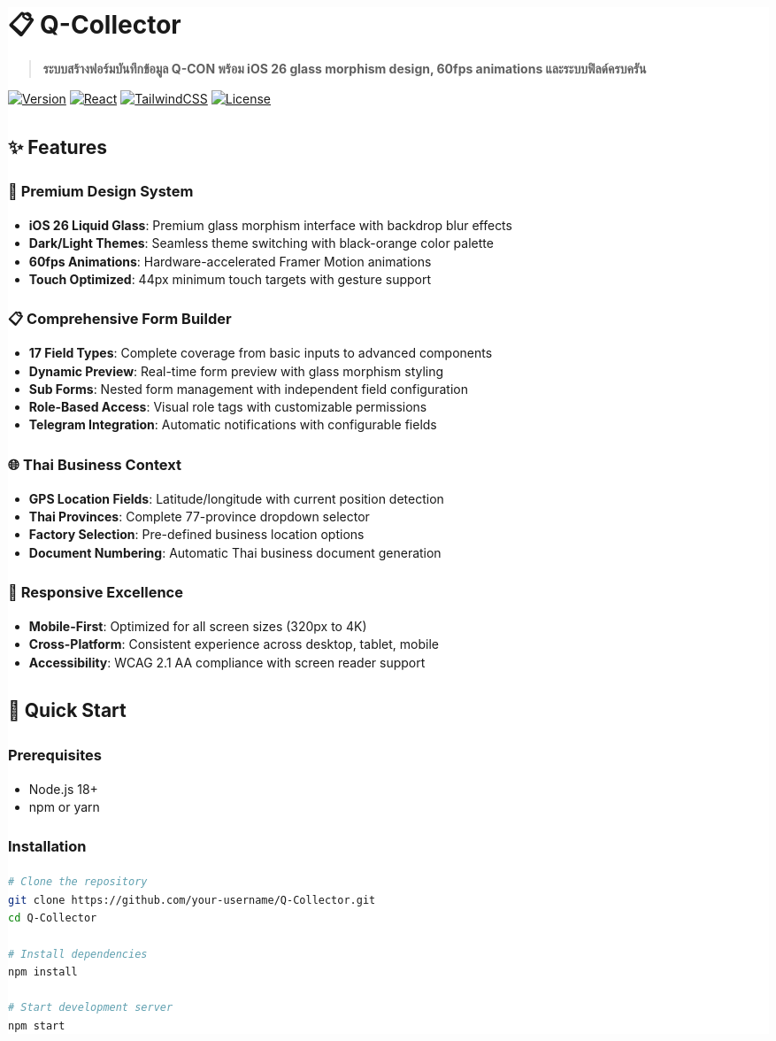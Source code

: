 # 📋 Q-Collector

> **ระบบสร้างฟอร์มบันทึกข้อมูล Q-CON พร้อม iOS 26 glass morphism design, 60fps animations และระบบฟิลด์ครบครัน**

[![Version](https://img.shields.io/badge/version-0.1.0-blue.svg)](https://github.com/your-username/Q-Collector)
[![React](https://img.shields.io/badge/React-18+-61DAFB.svg)](https://reactjs.org/)
[![TailwindCSS](https://img.shields.io/badge/TailwindCSS-3.0+-38B2AC.svg)](https://tailwindcss.com/)
[![License](https://img.shields.io/badge/license-MIT-green.svg)](LICENSE)

## ✨ Features

### 🎨 **Premium Design System**
- **iOS 26 Liquid Glass**: Premium glass morphism interface with backdrop blur effects
- **Dark/Light Themes**: Seamless theme switching with black-orange color palette
- **60fps Animations**: Hardware-accelerated Framer Motion animations
- **Touch Optimized**: 44px minimum touch targets with gesture support

### 📋 **Comprehensive Form Builder**
- **17 Field Types**: Complete coverage from basic inputs to advanced components
- **Dynamic Preview**: Real-time form preview with glass morphism styling
- **Sub Forms**: Nested form management with independent field configuration
- **Role-Based Access**: Visual role tags with customizable permissions
- **Telegram Integration**: Automatic notifications with configurable fields

### 🌐 **Thai Business Context**
- **GPS Location Fields**: Latitude/longitude with current position detection
- **Thai Provinces**: Complete 77-province dropdown selector
- **Factory Selection**: Pre-defined business location options
- **Document Numbering**: Automatic Thai business document generation

### 📱 **Responsive Excellence**
- **Mobile-First**: Optimized for all screen sizes (320px to 4K)
- **Cross-Platform**: Consistent experience across desktop, tablet, mobile
- **Accessibility**: WCAG 2.1 AA compliance with screen reader support

## 🚀 Quick Start

### Prerequisites
- Node.js 18+
- npm or yarn

### Installation

```bash
# Clone the repository
git clone https://github.com/your-username/Q-Collector.git
cd Q-Collector

# Install dependencies
npm install

# Start development server
npm start
```
